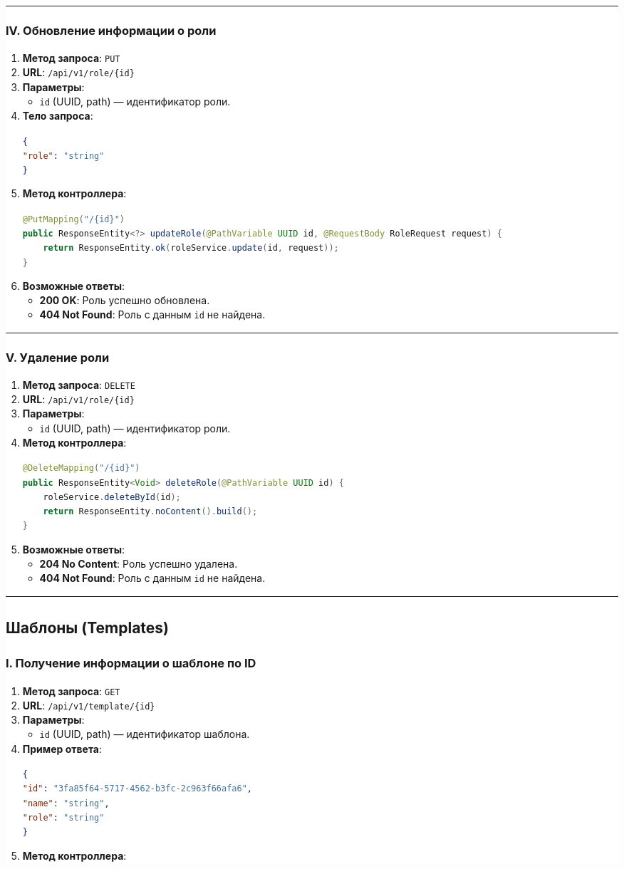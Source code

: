
---

### IV. Обновление информации о роли
1. **Метод запроса**: `PUT`
2. **URL**: `/api/v1/role/{id}`
3. **Параметры**:
   - `id` (UUID, path) — идентификатор роли.
4. **Тело запроса**:
    ```json
   {
   "role": "string"
   }
    ```
5. **Метод контроллера**:
    ```java
    @PutMapping("/{id}")
    public ResponseEntity<?> updateRole(@PathVariable UUID id, @RequestBody RoleRequest request) {
        return ResponseEntity.ok(roleService.update(id, request));
    }
    ```
6. **Возможные ответы**:
   - **200 OK**: Роль успешно обновлена.
   - **404 Not Found**: Роль с данным `id` не найдена.

---

### V. Удаление роли
1. **Метод запроса**: `DELETE`
2. **URL**: `/api/v1/role/{id}`
3. **Параметры**:
   - `id` (UUID, path) — идентификатор роли.
4. **Метод контроллера**:
    ```java
    @DeleteMapping("/{id}")
    public ResponseEntity<Void> deleteRole(@PathVariable UUID id) {
        roleService.deleteById(id);
        return ResponseEntity.noContent().build();
    }
    ```
5. **Возможные ответы**:
   - **204 No Content**: Роль успешно удалена.
   - **404 Not Found**: Роль с данным `id` не найдена.


---

## Шаблоны (Templates)

### I. Получение информации о шаблоне по ID
1. **Метод запроса**: `GET`
2. **URL**: `/api/v1/template/{id}`
3. **Параметры**:
   - `id` (UUID, path) — идентификатор шаблона.
4. **Пример ответа**:
    ```json
   {
   "id": "3fa85f64-5717-4562-b3fc-2c963f66afa6",
   "name": "string",
   "role": "string"
   }
    ```
5. **Метод контроллера**:
    ```java
